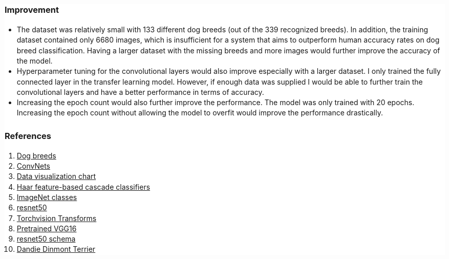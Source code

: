 ### Improvement

- The dataset was relatively small with 133 different dog breeds (out of the 339 recognized breeds). In addition, the training dataset contained only 6680 images, which is insufficient for a system that aims to outperform human accuracy rates on dog breed classification. Having a larger dataset with the missing breeds and more images would further improve the accuracy of the model.
- Hyperparameter tuning for the convolutional layers would also improve especially with a larger dataset. I only trained the fully connected layer in the transfer learning model. However, if enough data was supplied I would be able to further train the convolutional layers and have a better performance in terms of accuracy.
- Increasing the epoch count would also further improve the performance. The model was only trained with 20 epochs. Increasing the epoch count without allowing the model to overfit would improve the performance drastically.

### References

1. [Dog breeds](https://www.psychologytoday.com/us/blog/canine-corner/201305/how-many-breeds-dogs-are-there-in-the-world)
2. [ConvNets](https://cs231n.github.io/convolutional-networks/)
3. [Data visualization chart](https://github.com/BayTown/UD-MLND-Dog-Breed-Classifier/blob/master/report.pdf)
4. [Haar feature-based cascade classifiers](http://docs.opencv.org/trunk/d7/d8b/tutorial_py_face_detection.html)
5. [ImageNet classes](https://gist.github.com/yrevar/942d3a0ac09ec9e5eb3a)
6. [resnet50](https://arxiv.org/abs/1512.03385)
7. [Torchvision Transforms](https://pytorch.org/docs/stable/torchvision/transforms.html)
8. [Pretrained VGG16](https://pytorch.org/docs/stable/torchvision/models.html)
9. [resnet50 schema](https://www.researchgate.net/publication/331364877/figure/fig3/AS:741856270901252@1553883726825/Left-ResNet50-architecture-Blocks-with-dotted-line-represents-modules-that-might-be.png)
10. [Dandie Dinmont Terrier](https://keyassets.timeincuk.net/inspirewp/live/wp-content/uploads/sites/8/2020/02/GettyImages-821285366-scaled.jpg)
